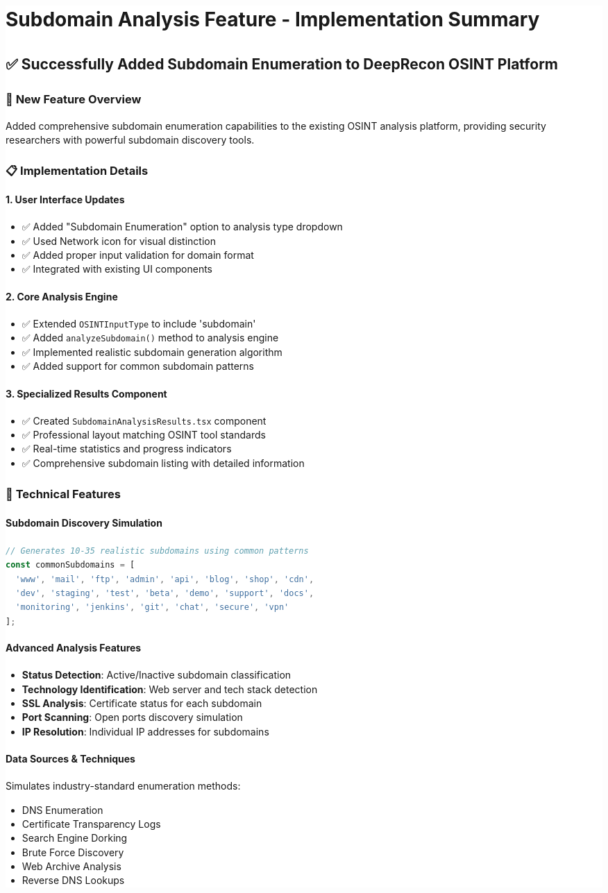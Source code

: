 # Subdomain Analysis Feature - Implementation Summary

## ✅ Successfully Added Subdomain Enumeration to DeepRecon OSINT Platform

### 🎯 **New Feature Overview**
Added comprehensive subdomain enumeration capabilities to the existing OSINT analysis platform, providing security researchers with powerful subdomain discovery tools.

### 📋 **Implementation Details**

#### 1. **User Interface Updates**
- ✅ Added "Subdomain Enumeration" option to analysis type dropdown
- ✅ Used Network icon for visual distinction
- ✅ Added proper input validation for domain format
- ✅ Integrated with existing UI components

#### 2. **Core Analysis Engine**
- ✅ Extended `OSINTInputType` to include 'subdomain'
- ✅ Added `analyzeSubdomain()` method to analysis engine
- ✅ Implemented realistic subdomain generation algorithm
- ✅ Added support for common subdomain patterns

#### 3. **Specialized Results Component**
- ✅ Created `SubdomainAnalysisResults.tsx` component
- ✅ Professional layout matching OSINT tool standards
- ✅ Real-time statistics and progress indicators
- ✅ Comprehensive subdomain listing with detailed information

### 🔧 **Technical Features**

#### **Subdomain Discovery Simulation**
```typescript
// Generates 10-35 realistic subdomains using common patterns
const commonSubdomains = [
  'www', 'mail', 'ftp', 'admin', 'api', 'blog', 'shop', 'cdn',
  'dev', 'staging', 'test', 'beta', 'demo', 'support', 'docs',
  'monitoring', 'jenkins', 'git', 'chat', 'secure', 'vpn'
];
```

#### **Advanced Analysis Features**
- **Status Detection**: Active/Inactive subdomain classification
- **Technology Identification**: Web server and tech stack detection
- **SSL Analysis**: Certificate status for each subdomain
- **Port Scanning**: Open ports discovery simulation
- **IP Resolution**: Individual IP addresses for subdomains

#### **Data Sources & Techniques**
Simulates industry-standard enumeration methods:
- DNS Enumeration
- Certificate Transparency Logs
- Search Engine Dorking
- Brute Force Discovery
- Web Archive Analysis
- Reverse DNS Lookups
